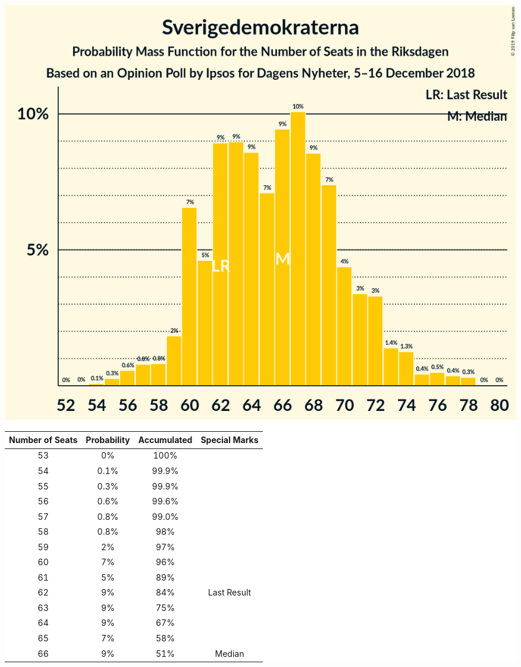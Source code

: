 ![Graph with seats probability mass function not yet produced](2018-12-16-Ipsos-seats-pmf-sverigedemokraterna.png "Seats Probability Mass Function")

| Number of Seats | Probability | Accumulated | Special Marks |
|:---------------:|:-----------:|:-----------:|:-------------:|
| 53 | 0% | 100% |  |
| 54 | 0.1% | 99.9% |  |
| 55 | 0.3% | 99.9% |  |
| 56 | 0.6% | 99.6% |  |
| 57 | 0.8% | 99.0% |  |
| 58 | 0.8% | 98% |  |
| 59 | 2% | 97% |  |
| 60 | 7% | 96% |  |
| 61 | 5% | 89% |  |
| 62 | 9% | 84% | Last Result |
| 63 | 9% | 75% |  |
| 64 | 9% | 67% |  |
| 65 | 7% | 58% |  |
| 66 | 9% | 51% | Median |